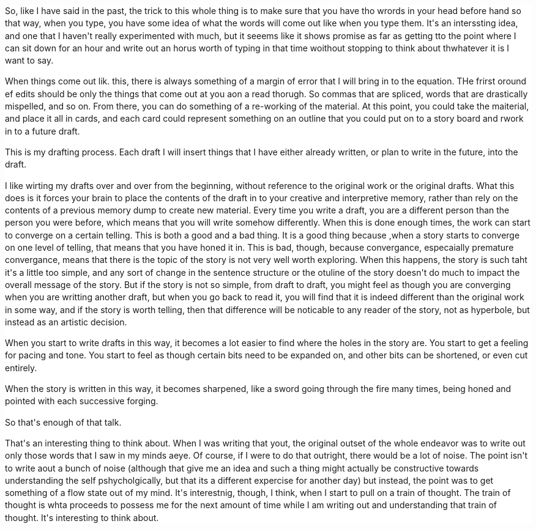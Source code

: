 So, like I have said in the past, the trick to this whole thing is to make sure
that you have tho wrords in your head before hand so that way, when you type,
you have some idea of what the words will come out like when you type them.
It's an interssting idea, and one that I haven't really experimented with much,
but it seeems like it shows promise as far as getting tto the point where I can
sit down for an hour and write out an horus worth of typing in that time
woithout stopping to think about thwhatever it is I want to say.

When things come out lik. this, there is always something of a margin of error
that I will bring in to the equation. THe frirst oround ef edits should be only
the things that come out at you aon a read thorugh. So commas that are spliced,
words that are drastically mispelled, and so on. From there, you can do
something of  a re-working of the material. At this point, you could take the
maiterial, and place it all in cards, and each card could represent something
on an outline that you could put on to a story board and rwork in to a future
draft.

This is my drafting process. Each draft I will insert things that I have either
already written, or plan to write in the future, into the draft.

I like wirting my drafts over and over from the beginning, without reference to
the original work or the original drafts. What this does is it forces your
brain to place the contents of the draft in to your creative and interpretive
memory, rather than rely on the contents of a previous memory dump to create
new material. Every time you write a draft, you are a different person than the
person you were before, which means that you will write somehow differently.
When this is done enough times, the work can start to converge on a certain
telling. This is both a good and a bad thing. It is a good thing because ,when
a story starts to converge on one level of telling, that means that you have
honed it in. This is bad, though, because convergance, especaially premature
convergance, means that there is the topic of the story is not very well worth
exploring. When this happens, the story is such taht it's a little too simple,
and any sort of change in the sentence structure or the otuline of the story
doesn't do much to impact the overall message of the story. But if the story is
not so simple, from draft to draft, you might feel as though you are converging
when you are writting another draft, but when you go back to read it, you will
find that it is indeed different than the original work in some way, and if the
story is worth telling, then that difference will be noticable to any reader of
the story, not as hyperbole, but instead as an artistic decision.

When you start to write drafts in this way, it becomes a lot easier to find
where the holes in the story are. You start to get a feeling for pacing and
tone. You start to feel as though certain bits need to be expanded on, and
other bits can be shortened, or even cut entirely.

When the story is written in this way, it becomes sharpened, like a sword going
through the fire many times, being honed and pointed with each successive
forging.

So that's enough of that talk.

That's an interesting thing to think about. When I was writing that yout, the
original outset of the whole endeavor was to write out only those words that I
saw in my minds aeye. Of course, if I were to do that outright, there would be
a lot of noise. The point isn't to write aout a bunch of noise (although that
give me an idea and such a thing might actually be constructive towards
understanding the self pshycholgically, but that its a different expercise for
another day) but instead, the point was to get something of a flow state out of
my mind. It's interestnig, though, I think, when I start to pull on a train of
thought. The train of thought is whta proceeds to possess me for the next
amount of time while I am writing out and understanding that train of thought.
It's interesting to think about.
